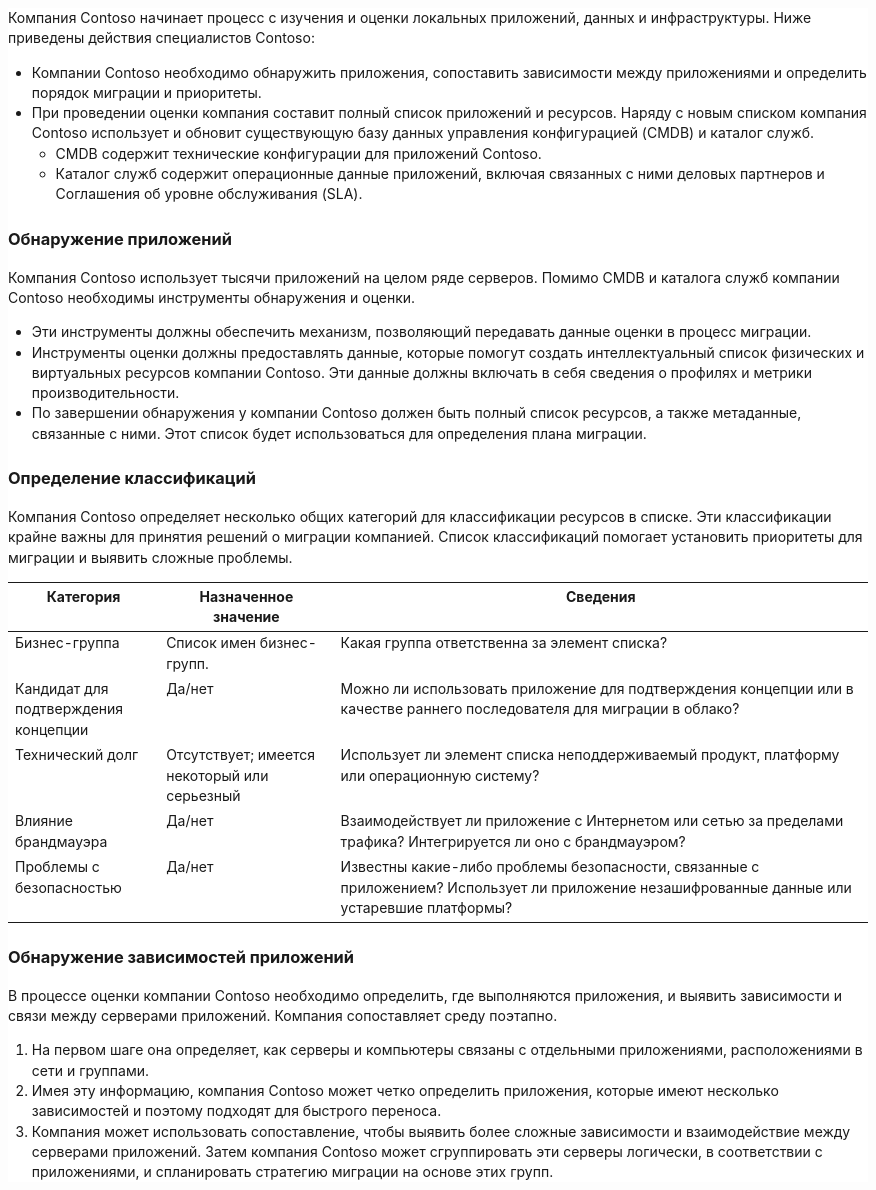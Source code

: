 Компания Contoso начинает процесс с изучения и оценки локальных приложений, данных и инфраструктуры. Ниже приведены действия специалистов Contoso:

- Компании Contoso необходимо обнаружить приложения, сопоставить зависимости между приложениями и определить порядок миграции и приоритеты.
- При проведении оценки компания составит полный список приложений и ресурсов. Наряду с новым списком компания Contoso использует и обновит существующую базу данных управления конфигурацией (CMDB) и каталог служб.
  - CMDB содержит технические конфигурации для приложений Contoso.
  - Каталог служб содержит операционные данные приложений, включая связанных с ними деловых партнеров и Соглашения об уровне обслуживания (SLA).

### <a name="discover-apps"></a>Обнаружение приложений

Компания Contoso использует тысячи приложений на целом ряде серверов. Помимо CMDB и каталога служб компании Contoso необходимы инструменты обнаружения и оценки.

- Эти инструменты должны обеспечить механизм, позволяющий передавать данные оценки в процесс миграции.
- Инструменты оценки должны предоставлять данные, которые помогут создать интеллектуальный список физических и виртуальных ресурсов компании Contoso. Эти данные должны включать в себя сведения о профилях и метрики производительности.
- По завершении обнаружения у компании Contoso должен быть полный список ресурсов, а также метаданные, связанные с ними. Этот список будет использоваться для определения плана миграции.

### <a name="identify-classifications"></a>Определение классификаций

Компания Contoso определяет несколько общих категорий для классификации ресурсов в списке. Эти классификации крайне важны для принятия решений о миграции компанией. Список классификаций помогает установить приоритеты для миграции и выявить сложные проблемы.

**Категория** | **Назначенное значение** | **Сведения**
--- | --- | ---
Бизнес-группа | Список имен бизнес-групп. | Какая группа ответственна за элемент списка?
Кандидат для подтверждения концепции | Да/нет | Можно ли использовать приложение для подтверждения концепции или в качестве раннего последователя для миграции в облако?
Технический долг | Отсутствует; имеется некоторый или серьезный | Использует ли элемент списка неподдерживаемый продукт, платформу или операционную систему?
Влияние брандмауэра | Да/нет | Взаимодействует ли приложение с Интернетом или сетью за пределами трафика?  Интегрируется ли оно с брандмауэром?
Проблемы с безопасностью | Да/нет | Известны какие-либо проблемы безопасности, связанные с приложением?  Использует ли приложение незашифрованные данные или устаревшие платформы?

### <a name="discover-app-dependencies"></a>Обнаружение зависимостей приложений

В процессе оценки компании Contoso необходимо определить, где выполняются приложения, и выявить зависимости и связи между серверами приложений. Компания сопоставляет среду поэтапно.

1. На первом шаге она определяет, как серверы и компьютеры связаны с отдельными приложениями, расположениями в сети и группами.
2. Имея эту информацию, компания Contoso может четко определить приложения, которые имеют несколько зависимостей и поэтому подходят для быстрого переноса.
3. Компания может использовать сопоставление, чтобы выявить более сложные зависимости и взаимодействие между серверами приложений. Затем компания Contoso может сгруппировать эти серверы логически, в соответствии с приложениями, и спланировать стратегию миграции на основе этих групп.

